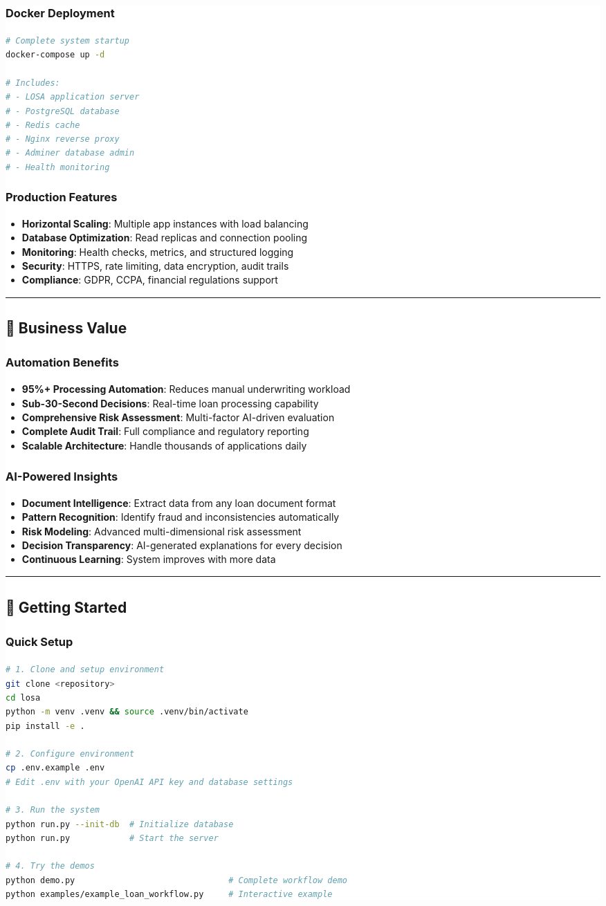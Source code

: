 ### **Docker Deployment**
```bash
# Complete system startup
docker-compose up -d

# Includes:
# - LOSA application server
# - PostgreSQL database
# - Redis cache
# - Nginx reverse proxy
# - Adminer database admin
# - Health monitoring
```

### **Production Features**
- **Horizontal Scaling**: Multiple app instances with load balancing
- **Database Optimization**: Read replicas and connection pooling
- **Monitoring**: Health checks, metrics, and structured logging
- **Security**: HTTPS, rate limiting, data encryption, audit trails
- **Compliance**: GDPR, CCPA, financial regulations support

---

## 🎯 Business Value

### **Automation Benefits**
- **95%+ Processing Automation**: Reduces manual underwriting workload
- **Sub-30-Second Decisions**: Real-time loan processing capability
- **Comprehensive Risk Assessment**: Multi-factor AI-driven evaluation
- **Complete Audit Trail**: Full compliance and regulatory reporting
- **Scalable Architecture**: Handle thousands of applications daily

### **AI-Powered Insights**
- **Document Intelligence**: Extract data from any loan document format
- **Pattern Recognition**: Identify fraud and inconsistencies automatically
- **Risk Modeling**: Advanced multi-dimensional risk assessment
- **Decision Transparency**: AI-generated explanations for every decision
- **Continuous Learning**: System improves with more data

---

## 🔧 Getting Started

### **Quick Setup**
```bash
# 1. Clone and setup environment
git clone <repository>
cd losa
python -m venv .venv && source .venv/bin/activate
pip install -e .

# 2. Configure environment
cp .env.example .env
# Edit .env with your OpenAI API key and database settings

# 3. Run the system
python run.py --init-db  # Initialize database
python run.py            # Start the server

# 4. Try the demos
python demo.py                               # Complete workflow demo
python examples/example_loan_workflow.py     # Interactive example
```
